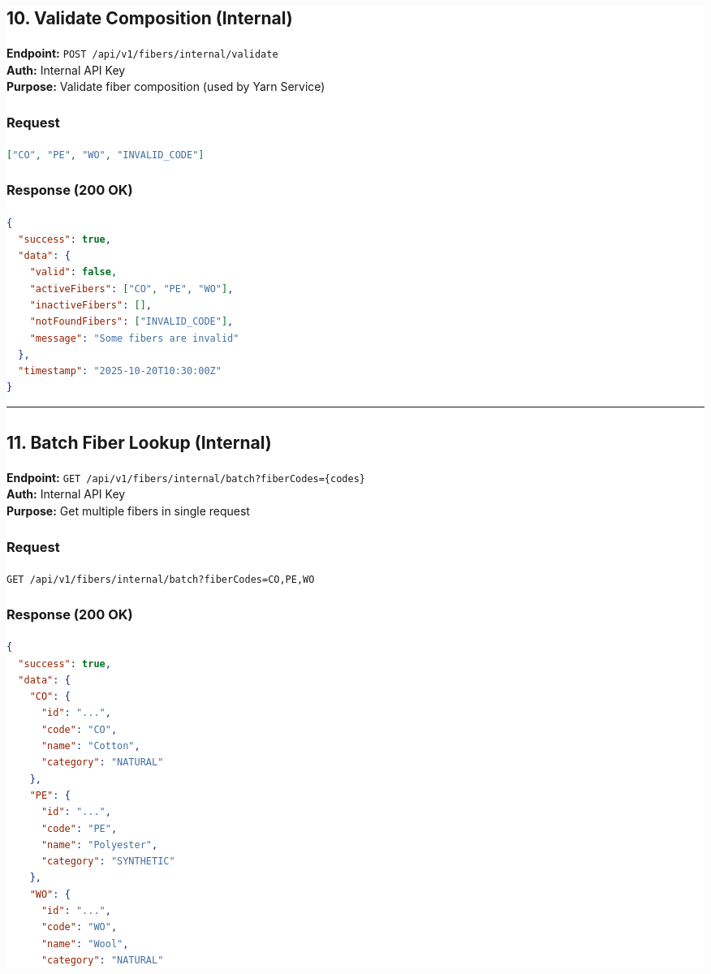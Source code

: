 
## 10. Validate Composition (Internal)

**Endpoint:** `POST /api/v1/fibers/internal/validate`  
**Auth:** Internal API Key  
**Purpose:** Validate fiber composition (used by Yarn Service)

### Request

```json
["CO", "PE", "WO", "INVALID_CODE"]
```

### Response (200 OK)

```json
{
  "success": true,
  "data": {
    "valid": false,
    "activeFibers": ["CO", "PE", "WO"],
    "inactiveFibers": [],
    "notFoundFibers": ["INVALID_CODE"],
    "message": "Some fibers are invalid"
  },
  "timestamp": "2025-10-20T10:30:00Z"
}
```

---

## 11. Batch Fiber Lookup (Internal)

**Endpoint:** `GET /api/v1/fibers/internal/batch?fiberCodes={codes}`  
**Auth:** Internal API Key  
**Purpose:** Get multiple fibers in single request

### Request

```
GET /api/v1/fibers/internal/batch?fiberCodes=CO,PE,WO
```

### Response (200 OK)

```json
{
  "success": true,
  "data": {
    "CO": {
      "id": "...",
      "code": "CO",
      "name": "Cotton",
      "category": "NATURAL"
    },
    "PE": {
      "id": "...",
      "code": "PE",
      "name": "Polyester",
      "category": "SYNTHETIC"
    },
    "WO": {
      "id": "...",
      "code": "WO",
      "name": "Wool",
      "category": "NATURAL"
```
